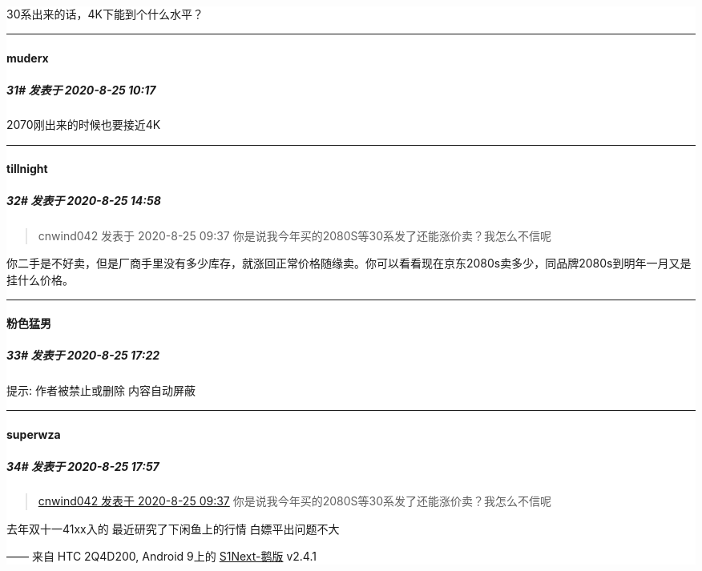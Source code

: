


30系出来的话，4K下能到个什么水平？







*****

####  muderx  
##### 31#       发表于 2020-8-25 10:17




2070刚出来的时候也要接近4K







*****

####  tillnight  
##### 32#       发表于 2020-8-25 14:58



<blockquote>cnwind042 发表于 2020-8-25 09:37
你是说我今年买的2080S等30系发了还能涨价卖？我怎么不信呢</blockquote>
你二手是不好卖，但是厂商手里没有多少库存，就涨回正常价格随缘卖。你可以看看现在京东2080s卖多少，同品牌2080s到明年一月又是挂什么价格。







*****

####  粉色猛男  
##### 33#       发表于 2020-8-25 17:22

提示: 作者被禁止或删除 内容自动屏蔽



*****

####  superwza  
##### 34#       发表于 2020-8-25 17:57



<blockquote><a href="httphttps://bbs.saraba1st.com/2b/forum.php?mod=redirect&amp;goto=findpost&amp;pid=48542608&amp;ptid=1956145" target="_blank">cnwind042 发表于 2020-8-25 09:37</a>
你是说我今年买的2080S等30系发了还能涨价卖？我怎么不信呢</blockquote>
去年双十一41xx入的 最近研究了下闲鱼上的行情
白嫖平出问题不大

—— 来自 HTC 2Q4D200, Android 9上的 [S1Next-鹅版](https://github.com/ykrank/S1-Next/releases) v2.4.1
